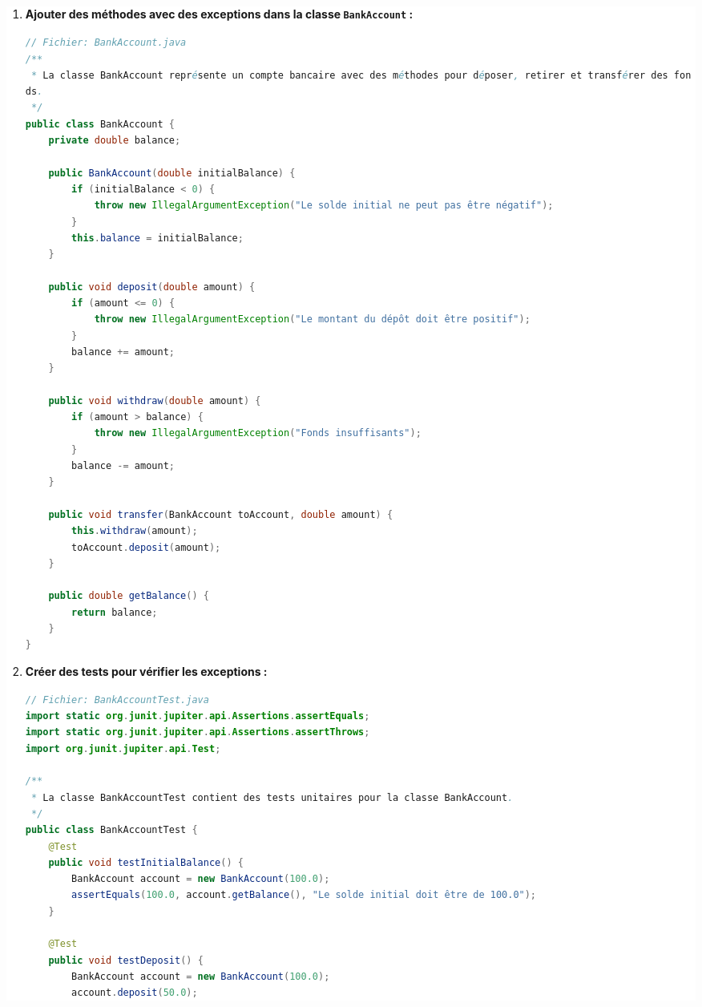 1. **Ajouter des méthodes avec des exceptions dans la classe `BankAccount` :**

   ```java
   // Fichier: BankAccount.java
   /**
    * La classe BankAccount représente un compte bancaire avec des méthodes pour déposer, retirer et transférer des fonds.
    */
   public class BankAccount {
       private double balance;

       public BankAccount(double initialBalance) {
           if (initialBalance < 0) {
               throw new IllegalArgumentException("Le solde initial ne peut pas être négatif");
           }
           this.balance = initialBalance;
       }

       public void deposit(double amount) {
           if (amount <= 0) {
               throw new IllegalArgumentException("Le montant du dépôt doit être positif");
           }
           balance += amount;
       }

       public void withdraw(double amount) {
           if (amount > balance) {
               throw new IllegalArgumentException("Fonds insuffisants");
           }
           balance -= amount;
       }

       public void transfer(BankAccount toAccount, double amount) {
           this.withdraw(amount);
           toAccount.deposit(amount);
       }

       public double getBalance() {
           return balance;
       }
   }
   ```

2. **Créer des tests pour vérifier les exceptions :**

   ```java
   // Fichier: BankAccountTest.java
   import static org.junit.jupiter.api.Assertions.assertEquals;
   import static org.junit.jupiter.api.Assertions.assertThrows;
   import org.junit.jupiter.api.Test;

   /**
    * La classe BankAccountTest contient des tests unitaires pour la classe BankAccount.
    */
   public class BankAccountTest {
       @Test
       public void testInitialBalance() {
           BankAccount account = new BankAccount(100.0);
           assertEquals(100.0, account.getBalance(), "Le solde initial doit être de 100.0");
       }

       @Test
       public void testDeposit() {
           BankAccount account = new BankAccount(100.0);
           account.deposit(50.0);
   ```